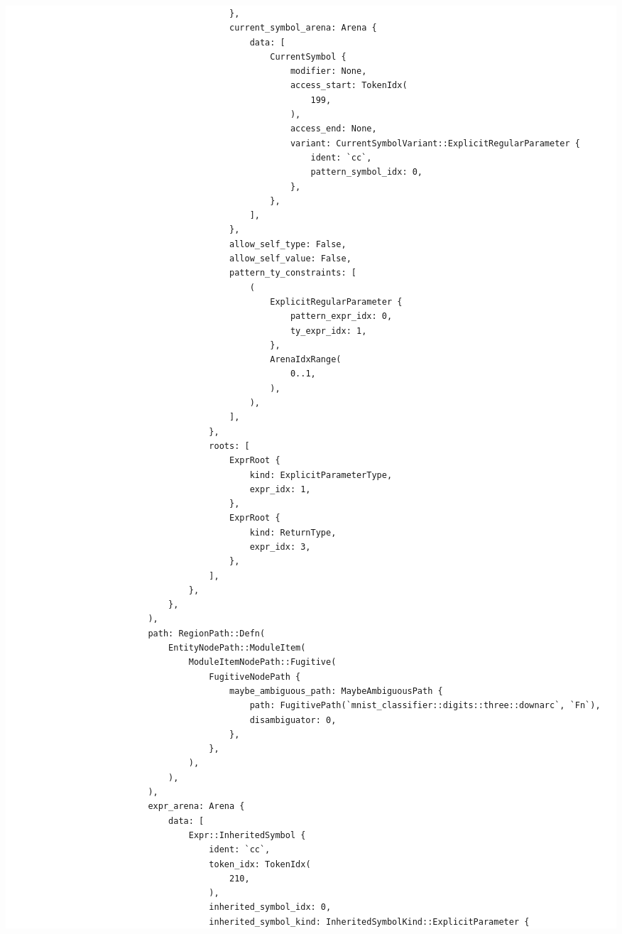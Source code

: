                                                 },
                                                current_symbol_arena: Arena {
                                                    data: [
                                                        CurrentSymbol {
                                                            modifier: None,
                                                            access_start: TokenIdx(
                                                                199,
                                                            ),
                                                            access_end: None,
                                                            variant: CurrentSymbolVariant::ExplicitRegularParameter {
                                                                ident: `cc`,
                                                                pattern_symbol_idx: 0,
                                                            },
                                                        },
                                                    ],
                                                },
                                                allow_self_type: False,
                                                allow_self_value: False,
                                                pattern_ty_constraints: [
                                                    (
                                                        ExplicitRegularParameter {
                                                            pattern_expr_idx: 0,
                                                            ty_expr_idx: 1,
                                                        },
                                                        ArenaIdxRange(
                                                            0..1,
                                                        ),
                                                    ),
                                                ],
                                            },
                                            roots: [
                                                ExprRoot {
                                                    kind: ExplicitParameterType,
                                                    expr_idx: 1,
                                                },
                                                ExprRoot {
                                                    kind: ReturnType,
                                                    expr_idx: 3,
                                                },
                                            ],
                                        },
                                    },
                                ),
                                path: RegionPath::Defn(
                                    EntityNodePath::ModuleItem(
                                        ModuleItemNodePath::Fugitive(
                                            FugitiveNodePath {
                                                maybe_ambiguous_path: MaybeAmbiguousPath {
                                                    path: FugitivePath(`mnist_classifier::digits::three::downarc`, `Fn`),
                                                    disambiguator: 0,
                                                },
                                            },
                                        ),
                                    ),
                                ),
                                expr_arena: Arena {
                                    data: [
                                        Expr::InheritedSymbol {
                                            ident: `cc`,
                                            token_idx: TokenIdx(
                                                210,
                                            ),
                                            inherited_symbol_idx: 0,
                                            inherited_symbol_kind: InheritedSymbolKind::ExplicitParameter {